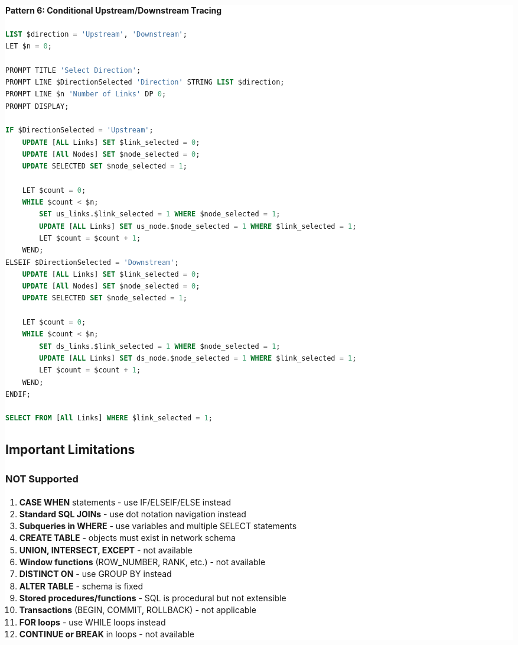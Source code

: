 #### Pattern 6: Conditional Upstream/Downstream Tracing
```sql
LIST $direction = 'Upstream', 'Downstream';
LET $n = 0;

PROMPT TITLE 'Select Direction';
PROMPT LINE $DirectionSelected 'Direction' STRING LIST $direction;
PROMPT LINE $n 'Number of Links' DP 0;
PROMPT DISPLAY;

IF $DirectionSelected = 'Upstream';
    UPDATE [ALL Links] SET $link_selected = 0;
    UPDATE [All Nodes] SET $node_selected = 0;
    UPDATE SELECTED SET $node_selected = 1;
    
    LET $count = 0;
    WHILE $count < $n;
        SET us_links.$link_selected = 1 WHERE $node_selected = 1;
        UPDATE [ALL Links] SET us_node.$node_selected = 1 WHERE $link_selected = 1;
        LET $count = $count + 1;
    WEND;
ELSEIF $DirectionSelected = 'Downstream';
    UPDATE [ALL Links] SET $link_selected = 0;
    UPDATE [All Nodes] SET $node_selected = 0;
    UPDATE SELECTED SET $node_selected = 1;
    
    LET $count = 0;
    WHILE $count < $n;
        SET ds_links.$link_selected = 1 WHERE $node_selected = 1;
        UPDATE [ALL Links] SET ds_node.$node_selected = 1 WHERE $link_selected = 1;
        LET $count = $count + 1;
    WEND;
ENDIF;

SELECT FROM [All Links] WHERE $link_selected = 1;
```

## Important Limitations

### NOT Supported
1. **CASE WHEN** statements - use IF/ELSEIF/ELSE instead
2. **Standard SQL JOINs** - use dot notation navigation instead
3. **Subqueries in WHERE** - use variables and multiple SELECT statements
4. **CREATE TABLE** - objects must exist in network schema
5. **UNION, INTERSECT, EXCEPT** - not available
6. **Window functions** (ROW_NUMBER, RANK, etc.) - not available
7. **DISTINCT ON** - use GROUP BY instead
8. **ALTER TABLE** - schema is fixed
9. **Stored procedures/functions** - SQL is procedural but not extensible
10. **Transactions** (BEGIN, COMMIT, ROLLBACK) - not applicable
11. **FOR loops** - use WHILE loops instead
12. **CONTINUE or BREAK** in loops - not available
